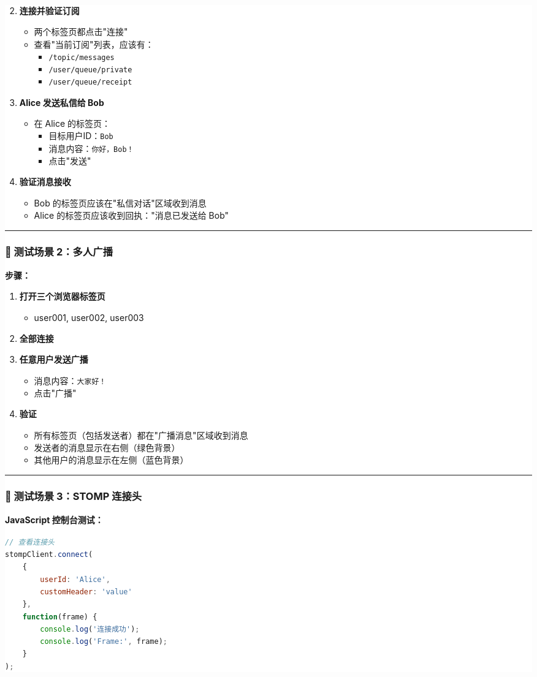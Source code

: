 2. **连接并验证订阅**
   - 两个标签页都点击"连接"
   - 查看"当前订阅"列表，应该有：
     - `/topic/messages`
     - `/user/queue/private`
     - `/user/queue/receipt`

3. **Alice 发送私信给 Bob**
   - 在 Alice 的标签页：
     - 目标用户ID：`Bob`
     - 消息内容：`你好，Bob！`
     - 点击"发送"

4. **验证消息接收**
   - Bob 的标签页应该在"私信对话"区域收到消息
   - Alice 的标签页应该收到回执："消息已发送给 Bob"

---

### 🧪 测试场景 2：多人广播

**步骤：**

1. **打开三个浏览器标签页**
   - user001, user002, user003

2. **全部连接**

3. **任意用户发送广播**
   - 消息内容：`大家好！`
   - 点击"广播"

4. **验证**
   - 所有标签页（包括发送者）都在"广播消息"区域收到消息
   - 发送者的消息显示在右侧（绿色背景）
   - 其他用户的消息显示在左侧（蓝色背景）

---

### 🧪 测试场景 3：STOMP 连接头

**JavaScript 控制台测试：**

```javascript
// 查看连接头
stompClient.connect(
    { 
        userId: 'Alice',
        customHeader: 'value' 
    },
    function(frame) {
        console.log('连接成功');
        console.log('Frame:', frame);
    }
);
```
